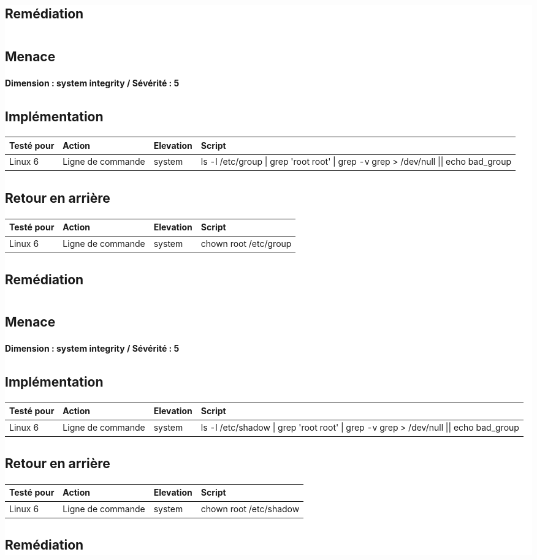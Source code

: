 ## Remédiation

# 

## Menace


**Dimension : system integrity / Sévérité : 5**


## Implémentation
  

|Testé pour|Action|Elevation|Script|
| :--- | :--- | :--- | :--- |
|Linux 6|Ligne de commande|system|ls -l /etc/group \| grep 'root root' \| grep -v grep > /dev/null \|\| echo bad_group|

## Retour en arrière
  

|Testé pour|Action|Elevation|Script|
| :--- | :--- | :--- | :--- |
|Linux 6|Ligne de commande|system|chown root /etc/group|

## Remédiation

# 

## Menace


**Dimension : system integrity / Sévérité : 5**


## Implémentation
  

|Testé pour|Action|Elevation|Script|
| :--- | :--- | :--- | :--- |
|Linux 6|Ligne de commande|system|ls -l /etc/shadow \| grep 'root root' \| grep -v grep > /dev/null \|\| echo bad_group|

## Retour en arrière
  

|Testé pour|Action|Elevation|Script|
| :--- | :--- | :--- | :--- |
|Linux 6|Ligne de commande|system|chown root /etc/shadow|

## Remédiation
